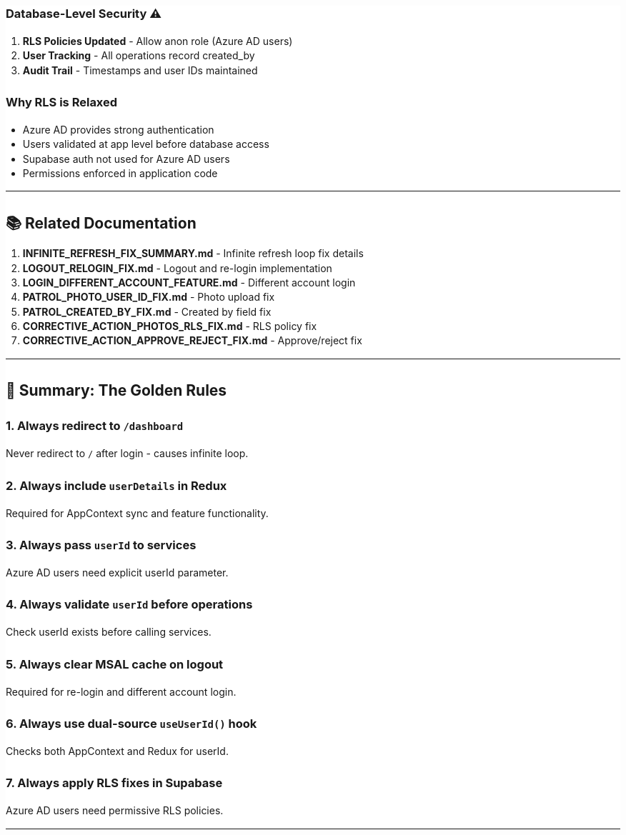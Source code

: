 ### **Database-Level Security** ⚠️
1. **RLS Policies Updated** - Allow anon role (Azure AD users)
2. **User Tracking** - All operations record created_by
3. **Audit Trail** - Timestamps and user IDs maintained

### **Why RLS is Relaxed**
- Azure AD provides strong authentication
- Users validated at app level before database access
- Supabase auth not used for Azure AD users
- Permissions enforced in application code

---

## 📚 Related Documentation

1. **INFINITE_REFRESH_FIX_SUMMARY.md** - Infinite refresh loop fix details
2. **LOGOUT_RELOGIN_FIX.md** - Logout and re-login implementation
3. **LOGIN_DIFFERENT_ACCOUNT_FEATURE.md** - Different account login
4. **PATROL_PHOTO_USER_ID_FIX.md** - Photo upload fix
5. **PATROL_CREATED_BY_FIX.md** - Created by field fix
6. **CORRECTIVE_ACTION_PHOTOS_RLS_FIX.md** - RLS policy fix
7. **CORRECTIVE_ACTION_APPROVE_REJECT_FIX.md** - Approve/reject fix

---

## 🎯 Summary: The Golden Rules

### **1. Always redirect to `/dashboard`**
Never redirect to `/` after login - causes infinite loop.

### **2. Always include `userDetails` in Redux**
Required for AppContext sync and feature functionality.

### **3. Always pass `userId` to services**
Azure AD users need explicit userId parameter.

### **4. Always validate `userId` before operations**
Check userId exists before calling services.

### **5. Always clear MSAL cache on logout**
Required for re-login and different account login.

### **6. Always use dual-source `useUserId()` hook**
Checks both AppContext and Redux for userId.

### **7. Always apply RLS fixes in Supabase**
Azure AD users need permissive RLS policies.

---